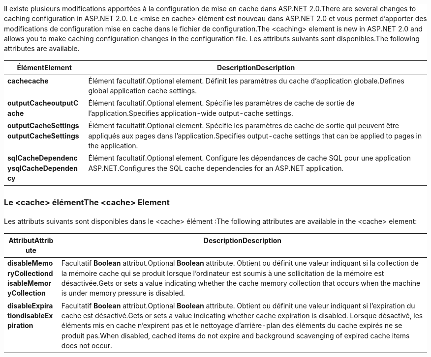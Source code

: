 <span data-ttu-id="fde06-269">Il existe plusieurs modifications apportées à la configuration de mise en cache dans ASP.NET 2.0.</span><span class="sxs-lookup"><span data-stu-id="fde06-269">There are several changes to caching configuration in ASP.NET 2.0.</span></span> <span data-ttu-id="fde06-270">Le &lt;mise en cache&gt; élément est nouveau dans ASP.NET 2.0 et vous permet d’apporter des modifications de configuration mise en cache dans le fichier de configuration.</span><span class="sxs-lookup"><span data-stu-id="fde06-270">The &lt;caching&gt; element is new in ASP.NET 2.0 and allows you to make caching configuration changes in the configuration file.</span></span> <span data-ttu-id="fde06-271">Les attributs suivants sont disponibles.</span><span class="sxs-lookup"><span data-stu-id="fde06-271">The following attributes are available.</span></span>

| <span data-ttu-id="fde06-272">**Élément**</span><span class="sxs-lookup"><span data-stu-id="fde06-272">**Element**</span></span> | <span data-ttu-id="fde06-273">**Description**</span><span class="sxs-lookup"><span data-stu-id="fde06-273">**Description**</span></span> |
| --- | --- |
| <span data-ttu-id="fde06-274">**cache**</span><span class="sxs-lookup"><span data-stu-id="fde06-274">**cache**</span></span> | <span data-ttu-id="fde06-275">Élément facultatif.</span><span class="sxs-lookup"><span data-stu-id="fde06-275">Optional element.</span></span> <span data-ttu-id="fde06-276">Définit les paramètres du cache d’application globale.</span><span class="sxs-lookup"><span data-stu-id="fde06-276">Defines global application cache settings.</span></span> |
| <span data-ttu-id="fde06-277">**outputCache**</span><span class="sxs-lookup"><span data-stu-id="fde06-277">**outputCache**</span></span> | <span data-ttu-id="fde06-278">Élément facultatif.</span><span class="sxs-lookup"><span data-stu-id="fde06-278">Optional element.</span></span> <span data-ttu-id="fde06-279">Spécifie les paramètres de cache de sortie de l’application.</span><span class="sxs-lookup"><span data-stu-id="fde06-279">Specifies application-wide output-cache settings.</span></span> |
| <span data-ttu-id="fde06-280">**outputCacheSettings**</span><span class="sxs-lookup"><span data-stu-id="fde06-280">**outputCacheSettings**</span></span> | <span data-ttu-id="fde06-281">Élément facultatif.</span><span class="sxs-lookup"><span data-stu-id="fde06-281">Optional element.</span></span> <span data-ttu-id="fde06-282">Spécifie les paramètres de cache de sortie qui peuvent être appliqués aux pages dans l’application.</span><span class="sxs-lookup"><span data-stu-id="fde06-282">Specifies output-cache settings that can be applied to pages in the application.</span></span> |
| <span data-ttu-id="fde06-283">**sqlCacheDependency**</span><span class="sxs-lookup"><span data-stu-id="fde06-283">**sqlCacheDependency**</span></span> | <span data-ttu-id="fde06-284">Élément facultatif.</span><span class="sxs-lookup"><span data-stu-id="fde06-284">Optional element.</span></span> <span data-ttu-id="fde06-285">Configure les dépendances de cache SQL pour une application ASP.NET.</span><span class="sxs-lookup"><span data-stu-id="fde06-285">Configures the SQL cache dependencies for an ASP.NET application.</span></span> |

### <a name="the-ltcachegt-element"></a><span data-ttu-id="fde06-286">Le &lt;cache&gt; élément</span><span class="sxs-lookup"><span data-stu-id="fde06-286">The &lt;cache&gt; Element</span></span>

<span data-ttu-id="fde06-287">Les attributs suivants sont disponibles dans le &lt;cache&gt; élément :</span><span class="sxs-lookup"><span data-stu-id="fde06-287">The following attributes are available in the &lt;cache&gt; element:</span></span>

| <span data-ttu-id="fde06-288">**Attribut**</span><span class="sxs-lookup"><span data-stu-id="fde06-288">**Attribute**</span></span> | <span data-ttu-id="fde06-289">**Description**</span><span class="sxs-lookup"><span data-stu-id="fde06-289">**Description**</span></span> |
| --- | --- |
| <span data-ttu-id="fde06-290">**disableMemoryCollection**</span><span class="sxs-lookup"><span data-stu-id="fde06-290">**disableMemoryCollection**</span></span> | <span data-ttu-id="fde06-291">Facultatif **Boolean** attribut.</span><span class="sxs-lookup"><span data-stu-id="fde06-291">Optional **Boolean** attribute.</span></span> <span data-ttu-id="fde06-292">Obtient ou définit une valeur indiquant si la collection de la mémoire cache qui se produit lorsque l’ordinateur est soumis à une sollicitation de la mémoire est désactivée.</span><span class="sxs-lookup"><span data-stu-id="fde06-292">Gets or sets a value indicating whether the cache memory collection that occurs when the machine is under memory pressure is disabled.</span></span> |
| <span data-ttu-id="fde06-293">**disableExpiration**</span><span class="sxs-lookup"><span data-stu-id="fde06-293">**disableExpiration**</span></span> | <span data-ttu-id="fde06-294">Facultatif **Boolean** attribut.</span><span class="sxs-lookup"><span data-stu-id="fde06-294">Optional **Boolean** attribute.</span></span> <span data-ttu-id="fde06-295">Obtient ou définit une valeur indiquant si l’expiration du cache est désactivé.</span><span class="sxs-lookup"><span data-stu-id="fde06-295">Gets or sets a value indicating whether cache expiration is disabled.</span></span> <span data-ttu-id="fde06-296">Lorsque désactivé, les éléments mis en cache n’expirent pas et le nettoyage d’arrière-plan des éléments du cache expirés ne se produit pas.</span><span class="sxs-lookup"><span data-stu-id="fde06-296">When disabled, cached items do not expire and background scavenging of expired cache items does not occur.</span></span> |